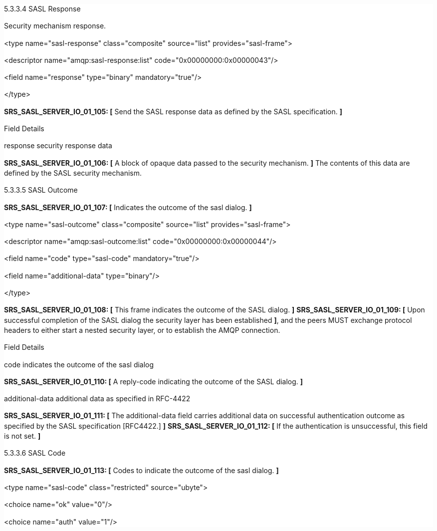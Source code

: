 5.3.3.4 SASL Response

Security mechanism response.

\<type name="sasl-response" class="composite" source="list" provides="sasl-frame">

\<descriptor name="amqp:sasl-response:list" code="0x00000000:0x00000043"/>

\<field name="response" type="binary" mandatory="true"/>

\</type>

**SRS_SASL_SERVER_IO_01_105: [** Send the SASL response data as defined by the SASL specification. **]**

Field Details

response security response data

**SRS_SASL_SERVER_IO_01_106: [** A block of opaque data passed to the security mechanism. **]** The contents of this data are defined by the SASL security mechanism.

5.3.3.5 SASL Outcome

**SRS_SASL_SERVER_IO_01_107: [** Indicates the outcome of the sasl dialog. **]**

\<type name="sasl-outcome" class="composite" source="list" provides="sasl-frame">

\<descriptor name="amqp:sasl-outcome:list" code="0x00000000:0x00000044"/>

\<field name="code" type="sasl-code" mandatory="true"/>

\<field name="additional-data" type="binary"/>

\</type>

**SRS_SASL_SERVER_IO_01_108: [** This frame indicates the outcome of the SASL dialog. **]**
**SRS_SASL_SERVER_IO_01_109: [** Upon successful completion of the SASL dialog the security layer has been established **]**, and the peers MUST exchange protocol headers to either start a nested security layer, or to establish the AMQP connection.

Field Details

code indicates the outcome of the sasl dialog

**SRS_SASL_SERVER_IO_01_110: [** A reply-code indicating the outcome of the SASL dialog. **]**

additional-data additional data as specified in RFC-4422

**SRS_SASL_SERVER_IO_01_111: [** The additional-data field carries additional data on successful authentication outcome as specified by the SASL specification [RFC4422.] **]**
**SRS_SASL_SERVER_IO_01_112: [** If the authentication is unsuccessful, this field is not set. **]**

5.3.3.6 SASL Code

**SRS_SASL_SERVER_IO_01_113: [** Codes to indicate the outcome of the sasl dialog. **]**

\<type name="sasl-code" class="restricted" source="ubyte">

\<choice name="ok" value="0"/>

\<choice name="auth" value="1"/>
